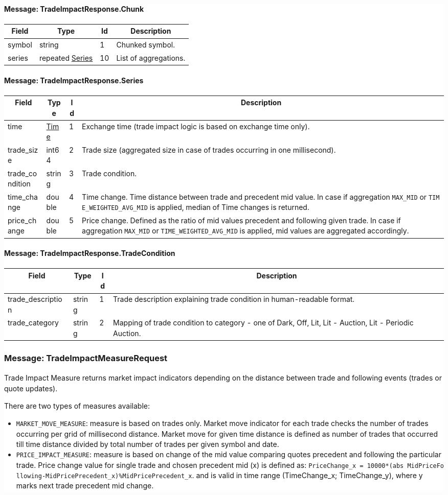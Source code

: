 #### <a class="anchor" name="api_analytics.proto.TradeImpactResponse.Chunk"></a> Message: TradeImpactResponse.Chunk


| Field | Type | Id  | Description |
| ----- | ---- | --- | ----------- |
| symbol | string | 1 | Chunked symbol. |
| series | repeated  [Series](#api_analytics.proto.TradeImpactResponse.Series) | 10 | List of aggregations. |

#### <a class="anchor" name="api_analytics.proto.TradeImpactResponse.Series"></a> Message: TradeImpactResponse.Series


| Field | Type | Id  | Description |
| ----- | ---- | --- | ----------- |
| time | [Time](#types.proto.Time) | 1 | Exchange time (trade impact logic is based on exchange time only). |
| trade_size | int64 | 2 | Trade size (aggregated size in case of trades occurring in one millisecond). |
| trade_condition | string | 3 | Trade condition. |
| time_change | double | 4 | Time change. Time distance between trade and precedent mid value. In case if aggregation `MAX_MID` or `TIME_WEIGHTED_AVG_MID` is applied, median of Time changes is returned. |
| price_change | double | 5 | Price change. Defined as the ratio of mid values precedent and following given trade. In case if aggregation `MAX_MID` or `TIME_WEIGHTED_AVG_MID` is applied, mid values are aggregated accordingly. |

#### <a class="anchor" name="api_analytics.proto.TradeImpactResponse.TradeCondition"></a> Message: TradeImpactResponse.TradeCondition


| Field | Type | Id  | Description |
| ----- | ---- | --- | ----------- |
| trade_description | string | 1 | Trade description explaining trade condition in human-readable format. |
| trade_category | string | 2 | Mapping of trade condition to category - one of Dark, Off, Lit, Lit - Auction, Lit - Periodic Auction. |

### <a class="anchor" name="api_analytics.proto.TradeImpactMeasureRequest"></a> Message: TradeImpactMeasureRequest

Trade Impact Measure returns market impact indicators depending on the distance between trade and following events (trades or quote updates).

There are two types of measures available:

* `MARKET_MOVE_MEASURE`: measure is based on trades only. Market move indicator for each trade checks the number of trades occurring per grid of millisecond distance.
   Market move for given time distance is defined as number of trades that occurred till time distance divided by total number of trades per given symbol and date.
* `PRICE_IMPACT_MEASURE`: measure is based on change of the mid value comparing quotes precedent and following the particular trade.
   Price change value for single trade and chosen precedent mid (x) is defined as:
   `PriceChange_x = 10000*(abs MidPriceFollowing-MidPricePrecedent_x)%MidPricePrecedent_x`.
   and is valid in time range (TimeChange_x; TimeChange_y), where y marks next trade precedent mid change.

